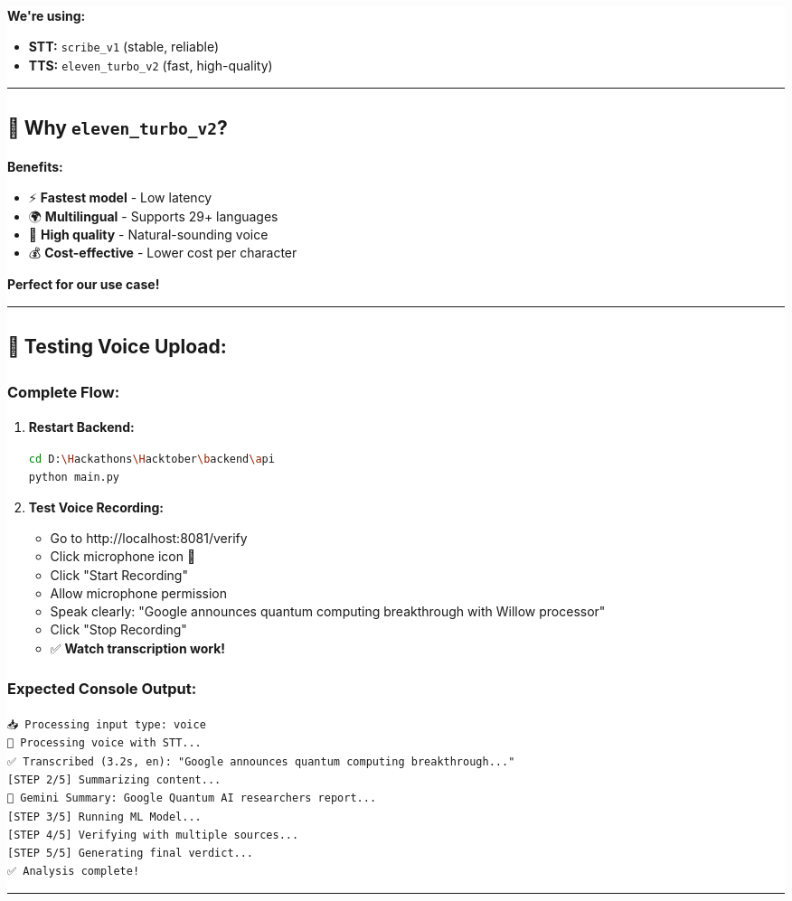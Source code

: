 **We're using:**
- **STT:** `scribe_v1` (stable, reliable)
- **TTS:** `eleven_turbo_v2` (fast, high-quality)

---

## 🎯 Why `eleven_turbo_v2`?

**Benefits:**
- ⚡ **Fastest model** - Low latency
- 🌍 **Multilingual** - Supports 29+ languages
- 🎵 **High quality** - Natural-sounding voice
- 💰 **Cost-effective** - Lower cost per character

**Perfect for our use case!**

---

## 🚀 Testing Voice Upload:

### **Complete Flow:**

1. **Restart Backend:**
   ```bash
   cd D:\Hackathons\Hacktober\backend\api
   python main.py
   ```

2. **Test Voice Recording:**
   - Go to http://localhost:8081/verify
   - Click microphone icon 🎤
   - Click "Start Recording"
   - Allow microphone permission
   - Speak clearly: "Google announces quantum computing breakthrough with Willow processor"
   - Click "Stop Recording"
   - ✅ **Watch transcription work!**

### **Expected Console Output:**

```
📥 Processing input type: voice
🎤 Processing voice with STT...
✅ Transcribed (3.2s, en): "Google announces quantum computing breakthrough..."
[STEP 2/5] Summarizing content...
📝 Gemini Summary: Google Quantum AI researchers report...
[STEP 3/5] Running ML Model...
[STEP 4/5] Verifying with multiple sources...
[STEP 5/5] Generating final verdict...
✅ Analysis complete!
```

---
